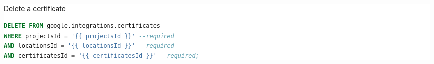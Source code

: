 Delete a certificate

```sql
DELETE FROM google.integrations.certificates
WHERE projectsId = '{{ projectsId }}' --required
AND locationsId = '{{ locationsId }}' --required
AND certificatesId = '{{ certificatesId }}' --required;
```
</TabItem>
</Tabs>
